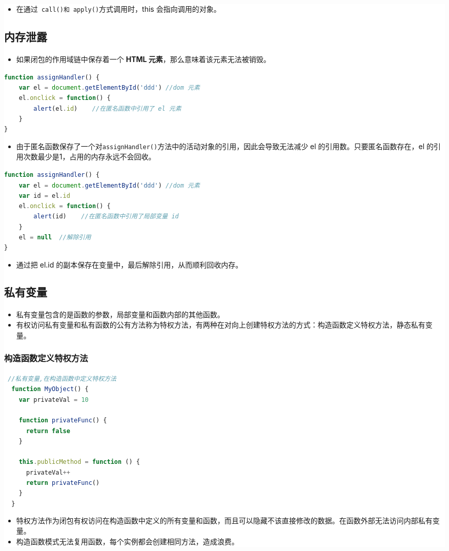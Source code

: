 - 在通过` call()和 apply()`方式调用时，this 会指向调用的对象。

## 内存泄露
- 如果闭包的作用域链中保存着一个 **HTML 元素**，那么意味着该元素无法被销毁。

```javascript
function assignHandler() {
	var el = document.getElementById('ddd') //dom 元素
	el.onclick = function() {
		alert(el.id)    //在匿名函数中引用了 el 元素
	}
}
```

- 由于匿名函数保存了一个对`assignHandler()`方法中的活动对象的引用，因此会导致无法减少 el 的引用数。只要匿名函数存在，el 的引用次数最少是1，占用的内存永远不会回收。

```javascript
function assignHandler() {
	var el = document.getElementById('ddd') //dom 元素
	var id = el.id
	el.onclick = function() {
		alert(id)    //在匿名函数中引用了局部变量 id
	}
	el = null  //解除引用
}
```

- 通过把 el.id 的副本保存在变量中，最后解除引用，从而顺利回收内存。

## 私有变量
- 私有变量包含的是函数的参数，局部变量和函数内部的其他函数。
- 有权访问私有变量和私有函数的公有方法称为特权方法，有两种在对向上创建特权方法的方式：构造函数定义特权方法，静态私有变量。

### 构造函数定义特权方法

```javascript
 //私有变量,在构造函数中定义特权方法
  function MyObject() {
    var privateVal = 10

    function privateFunc() {
      return false
    }

    this.publicMethod = function () {
      privateVal++
      return privateFunc()
    }
  }
```

- 特权方法作为闭包有权访问在构造函数中定义的所有变量和函数，而且可以隐藏不该直接修改的数据。在函数外部无法访问内部私有变量。
- 构造函数模式无法复用函数，每个实例都会创建相同方法，造成浪费。
